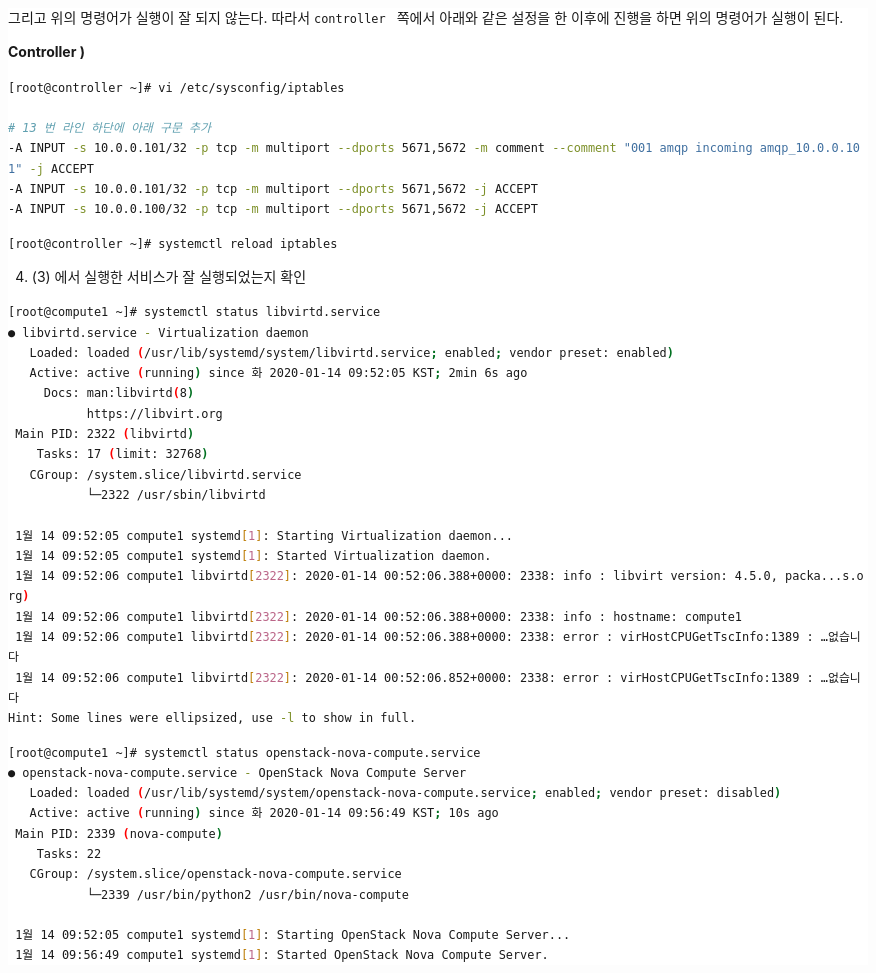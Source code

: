    그리고 위의 명령어가 실행이 잘 되지 않는다. 따라서 `controller ` 쪽에서 아래와 같은 설정을 한 이후에 진행을 하면 위의 명령어가 실행이 된다. 

   **Controller  )**

   ```bash
   [root@controller ~]# vi /etc/sysconfig/iptables
   
   # 13 번 라인 하단에 아래 구문 추가 
   -A INPUT -s 10.0.0.101/32 -p tcp -m multiport --dports 5671,5672 -m comment --comment "001 amqp incoming amqp_10.0.0.101" -j ACCEPT
   -A INPUT -s 10.0.0.101/32 -p tcp -m multiport --dports 5671,5672 -j ACCEPT
   -A INPUT -s 10.0.0.100/32 -p tcp -m multiport --dports 5671,5672 -j ACCEPT
   ```

   ```bash
   [root@controller ~]# systemctl reload iptables
   ```

4.  (3) 에서 실행한 서비스가 잘 실행되었는지 확인 

   ```bash
   [root@compute1 ~]# systemctl status libvirtd.service 
   ● libvirtd.service - Virtualization daemon
      Loaded: loaded (/usr/lib/systemd/system/libvirtd.service; enabled; vendor preset: enabled)
      Active: active (running) since 화 2020-01-14 09:52:05 KST; 2min 6s ago
        Docs: man:libvirtd(8)
              https://libvirt.org
    Main PID: 2322 (libvirtd)
       Tasks: 17 (limit: 32768)
      CGroup: /system.slice/libvirtd.service
              └─2322 /usr/sbin/libvirtd
   
    1월 14 09:52:05 compute1 systemd[1]: Starting Virtualization daemon...
    1월 14 09:52:05 compute1 systemd[1]: Started Virtualization daemon.
    1월 14 09:52:06 compute1 libvirtd[2322]: 2020-01-14 00:52:06.388+0000: 2338: info : libvirt version: 4.5.0, packa...s.org)
    1월 14 09:52:06 compute1 libvirtd[2322]: 2020-01-14 00:52:06.388+0000: 2338: info : hostname: compute1
    1월 14 09:52:06 compute1 libvirtd[2322]: 2020-01-14 00:52:06.388+0000: 2338: error : virHostCPUGetTscInfo:1389 : …없습니다
    1월 14 09:52:06 compute1 libvirtd[2322]: 2020-01-14 00:52:06.852+0000: 2338: error : virHostCPUGetTscInfo:1389 : …없습니다
   Hint: Some lines were ellipsized, use -l to show in full.
   
   ```

   ```bash
   [root@compute1 ~]# systemctl status openstack-nova-compute.service
   ● openstack-nova-compute.service - OpenStack Nova Compute Server
      Loaded: loaded (/usr/lib/systemd/system/openstack-nova-compute.service; enabled; vendor preset: disabled)
      Active: active (running) since 화 2020-01-14 09:56:49 KST; 10s ago
    Main PID: 2339 (nova-compute)
       Tasks: 22
      CGroup: /system.slice/openstack-nova-compute.service
              └─2339 /usr/bin/python2 /usr/bin/nova-compute
   
    1월 14 09:52:05 compute1 systemd[1]: Starting OpenStack Nova Compute Server...
    1월 14 09:56:49 compute1 systemd[1]: Started OpenStack Nova Compute Server.
   ```
